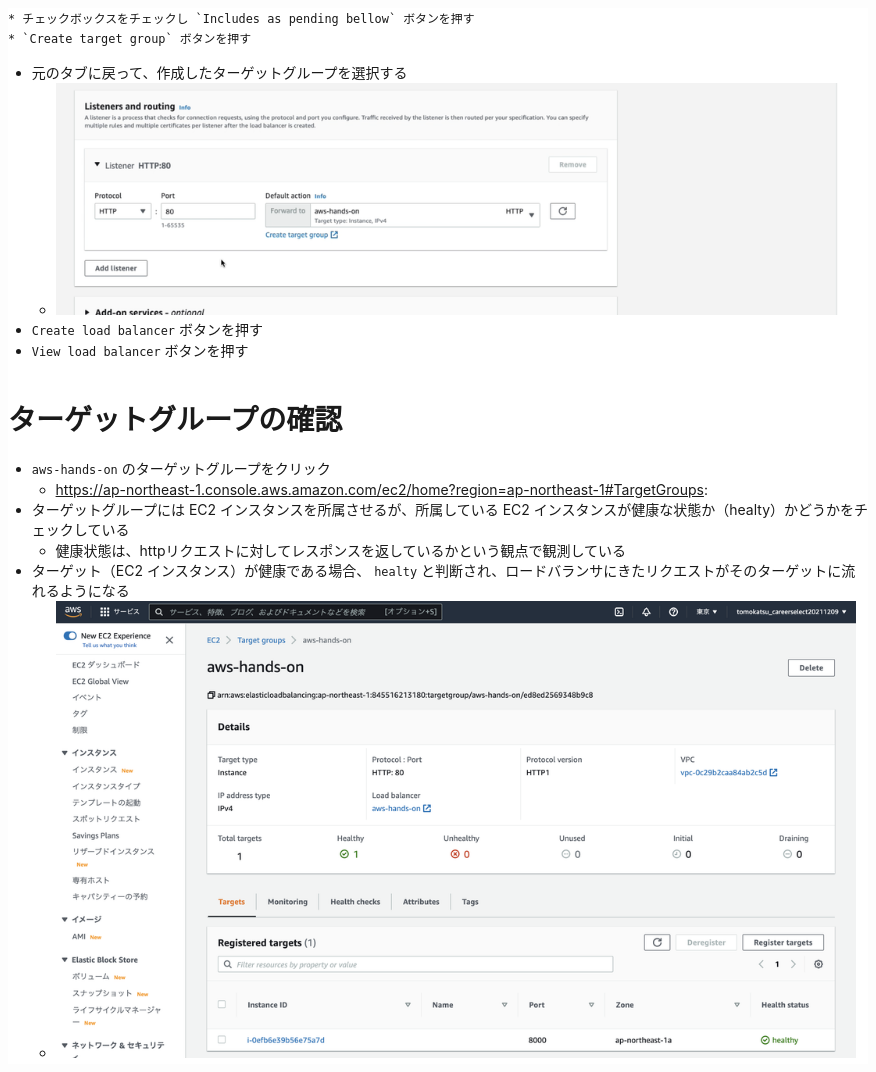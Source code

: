     * チェックボックスをチェックし `Includes as pending bellow` ボタンを押す
    * `Create target group` ボタンを押す
* 元のタブに戻って、作成したターゲットグループを選択する
  * <img src="./assets/step5_lb_create_12.png" width="800px">
* `Create load balancer` ボタンを押す
* `View load balancer` ボタンを押す

# ターゲットグループの確認
* `aws-hands-on` のターゲットグループをクリック
  * https://ap-northeast-1.console.aws.amazon.com/ec2/home?region=ap-northeast-1#TargetGroups:
* ターゲットグループには EC2 インスタンスを所属させるが、所属している EC2 インスタンスが健康な状態か（healty）かどうかをチェックしている
  * 健康状態は、httpリクエストに対してレスポンスを返しているかという観点で観測している
* ターゲット（EC2 インスタンス）が健康である場合、 `healty` と判断され、ロードバランサにきたリクエストがそのターゲットに流れるようになる
  * <img src="./assets/step5_lb_target_group_01.png" width="800px">
